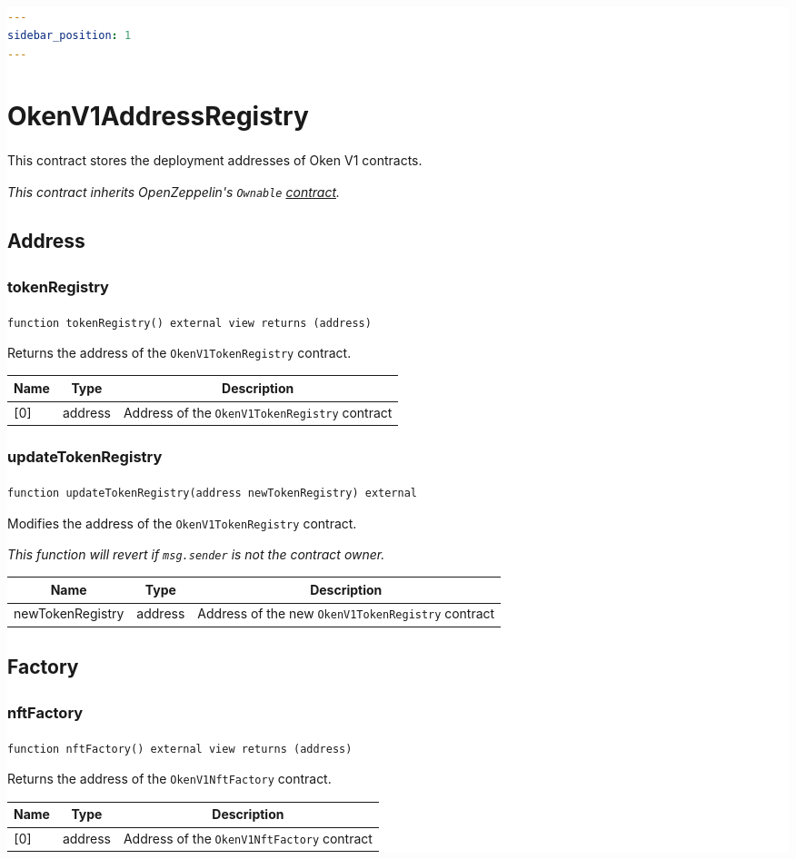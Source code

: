 ```yaml
---
sidebar_position: 1
---
```


# OkenV1AddressRegistry

This contract stores the deployment addresses of Oken V1 contracts.

_This contract inherits OpenZeppelin's `Ownable` [contract](https://github.com/OpenZeppelin/openzeppelin-contracts/blob/master/contracts/access/Ownable.sol)._

## Address

### tokenRegistry

```solidity
function tokenRegistry() external view returns (address)
```

Returns the address of the `OkenV1TokenRegistry` contract.

| Name | Type    | Description                                   |
| ---- | ------- | --------------------------------------------- |
| [0]  | address | Address of the `OkenV1TokenRegistry` contract |

### updateTokenRegistry

```solidity
function updateTokenRegistry(address newTokenRegistry) external
```

Modifies the address of the `OkenV1TokenRegistry` contract.

_This function will revert if `msg.sender` is not the contract owner._

| Name             | Type    | Description                                       |
| ---------------- | ------- | ------------------------------------------------- |
| newTokenRegistry | address | Address of the new `OkenV1TokenRegistry` contract |

## Factory

### nftFactory

```solidity
function nftFactory() external view returns (address)
```

Returns the address of the `OkenV1NftFactory` contract.

| Name | Type    | Description                                |
| ---- | ------- | ------------------------------------------ |
| [0]  | address | Address of the `OkenV1NftFactory` contract |
